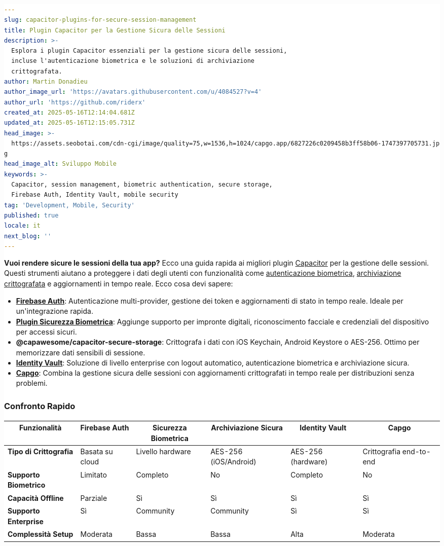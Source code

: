 ```yaml
---
slug: capacitor-plugins-for-secure-session-management
title: Plugin Capacitor per la Gestione Sicura delle Sessioni
description: >-
  Esplora i plugin Capacitor essenziali per la gestione sicura delle sessioni,
  incluse l'autenticazione biometrica e le soluzioni di archiviazione
  crittografata.
author: Martin Donadieu
author_image_url: 'https://avatars.githubusercontent.com/u/4084527?v=4'
author_url: 'https://github.com/riderx'
created_at: 2025-05-16T12:14:04.681Z
updated_at: 2025-05-16T12:15:05.731Z
head_image: >-
  https://assets.seobotai.com/cdn-cgi/image/quality=75,w=1536,h=1024/capgo.app/6827226c0209458b3ff58b06-1747397705731.jpg
head_image_alt: Sviluppo Mobile
keywords: >-
  Capacitor, session management, biometric authentication, secure storage,
  Firebase Auth, Identity Vault, mobile security
tag: 'Development, Mobile, Security'
published: true
locale: it
next_blog: ''
---
```

**Vuoi rendere sicure le sessioni della tua app?** Ecco una guida rapida ai migliori plugin [Capacitor](https://capacitorjs.com/) per la gestione delle sessioni. Questi strumenti aiutano a proteggere i dati degli utenti con funzionalità come [autenticazione biometrica](https://capgo.app/plugins/capacitor-native-biometric/), [archiviazione crittografata](https://capgo.app/docs/cli/migrations/encryption/) e aggiornamenti in tempo reale. Ecco cosa devi sapere:

-   **[Firebase Auth](https://firebase.google.com/docs/auth)**: Autenticazione multi-provider, gestione dei token e aggiornamenti di stato in tempo reale. Ideale per un'integrazione rapida.
-   **[Plugin Sicurezza Biometrica](https://capgo.app/plugins/capacitor-native-biometric/)**: Aggiunge supporto per impronte digitali, riconoscimento facciale e credenziali del dispositivo per accessi sicuri.
-   **@capawesome/capacitor-secure-storage**: Crittografa i dati con iOS Keychain, Android Keystore o AES-256. Ottimo per memorizzare dati sensibili di sessione.
-   **[Identity Vault](https://ionic.io/products/identity-vault)**: Soluzione di livello enterprise con logout automatico, autenticazione biometrica e archiviazione sicura.
-   **[Capgo](https://capgo.app/)**: Combina la gestione sicura delle sessioni con aggiornamenti crittografati in tempo reale per distribuzioni senza problemi.

### Confronto Rapido

| Funzionalità | Firebase Auth | Sicurezza Biometrica | Archiviazione Sicura | Identity Vault | Capgo |
| --- | --- | --- | --- | --- | --- |
| **Tipo di Crittografia** | Basata su cloud | Livello hardware | AES-256 (iOS/Android) | AES-256 (hardware) | Crittografia end-to-end |
| **Supporto Biometrico** | Limitato | Completo | No | Completo | No |
| **Capacità Offline** | Parziale | Sì | Sì | Sì | Sì |
| **Supporto Enterprise** | Sì | Community | Community | Sì | Sì |
| **Complessità Setup** | Moderata | Bassa | Bassa | Alta | Moderata |
